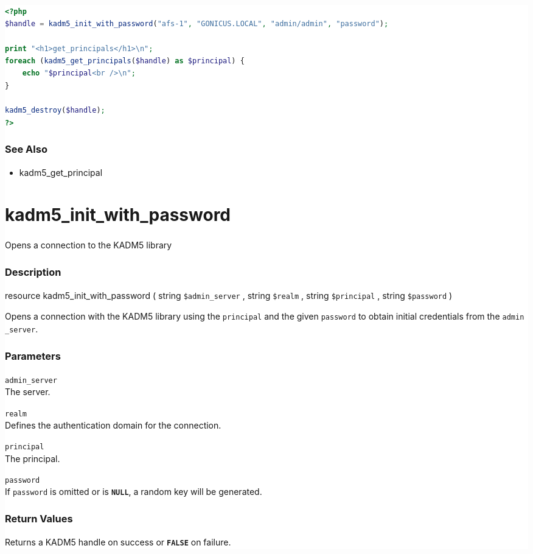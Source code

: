 ``` php
<?php
$handle = kadm5_init_with_password("afs-1", "GONICUS.LOCAL", "admin/admin", "password");

print "<h1>get_principals</h1>\n";
foreach (kadm5_get_principals($handle) as $principal) {
    echo "$principal<br />\n";
}

kadm5_destroy($handle);
?>
```

### See Also

-   <span class="function">kadm5\_get\_principal</span>

kadm5\_init\_with\_password
===========================

Opens a connection to the KADM5 library

### Description

<span class="type">resource</span> <span
class="methodname">kadm5\_init\_with\_password</span> ( <span
class="methodparam"><span class="type">string</span>
`$admin_server`</span> , <span class="methodparam"><span
class="type">string</span> `$realm`</span> , <span
class="methodparam"><span class="type">string</span> `$principal`</span>
, <span class="methodparam"><span class="type">string</span>
`$password`</span> )

Opens a connection with the KADM5 library using the `principal` and the
given `password` to obtain initial credentials from the `admin_server`.

### Parameters

`admin_server`  
The server.

`realm`  
Defines the authentication domain for the connection.

`principal`  
The principal.

`password`  
If `password` is omitted or is **`NULL`**, a random key will be
generated.

### Return Values

Returns a KADM5 handle on success or **`FALSE`** on failure.
